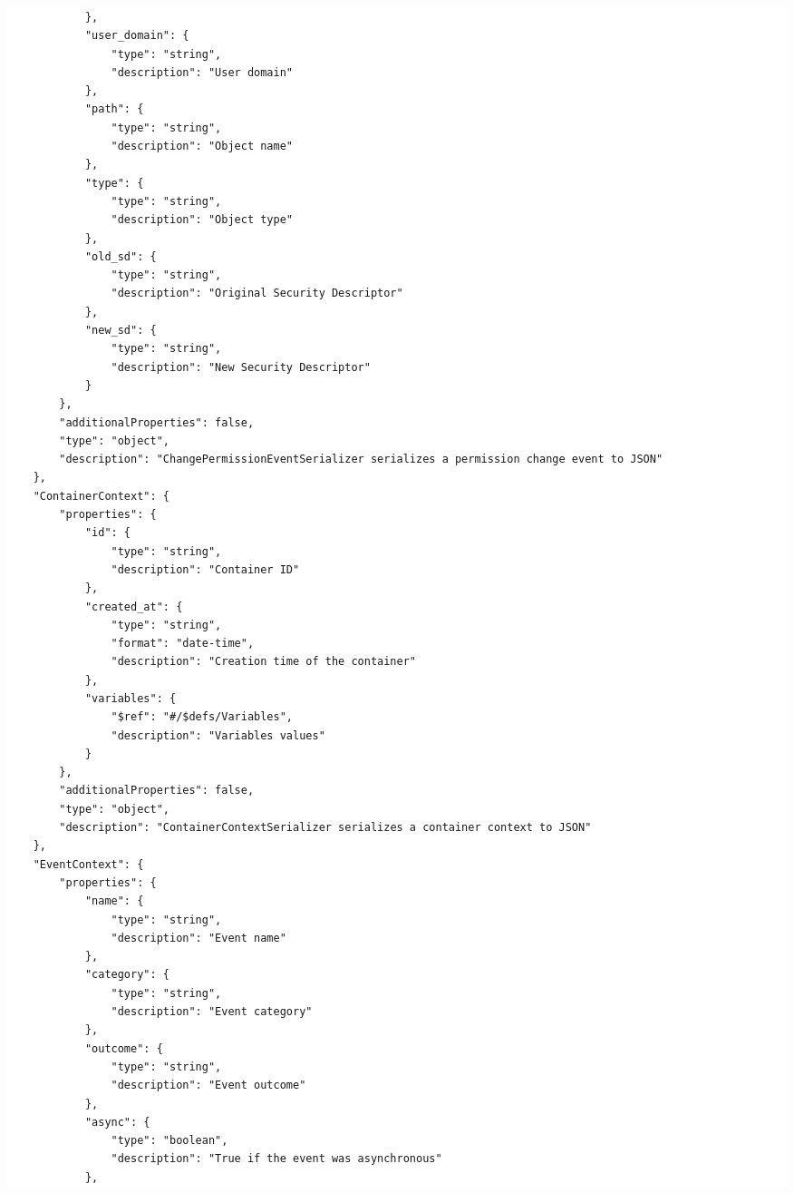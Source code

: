                 },
                "user_domain": {
                    "type": "string",
                    "description": "User domain"
                },
                "path": {
                    "type": "string",
                    "description": "Object name"
                },
                "type": {
                    "type": "string",
                    "description": "Object type"
                },
                "old_sd": {
                    "type": "string",
                    "description": "Original Security Descriptor"
                },
                "new_sd": {
                    "type": "string",
                    "description": "New Security Descriptor"
                }
            },
            "additionalProperties": false,
            "type": "object",
            "description": "ChangePermissionEventSerializer serializes a permission change event to JSON"
        },
        "ContainerContext": {
            "properties": {
                "id": {
                    "type": "string",
                    "description": "Container ID"
                },
                "created_at": {
                    "type": "string",
                    "format": "date-time",
                    "description": "Creation time of the container"
                },
                "variables": {
                    "$ref": "#/$defs/Variables",
                    "description": "Variables values"
                }
            },
            "additionalProperties": false,
            "type": "object",
            "description": "ContainerContextSerializer serializes a container context to JSON"
        },
        "EventContext": {
            "properties": {
                "name": {
                    "type": "string",
                    "description": "Event name"
                },
                "category": {
                    "type": "string",
                    "description": "Event category"
                },
                "outcome": {
                    "type": "string",
                    "description": "Event outcome"
                },
                "async": {
                    "type": "boolean",
                    "description": "True if the event was asynchronous"
                },